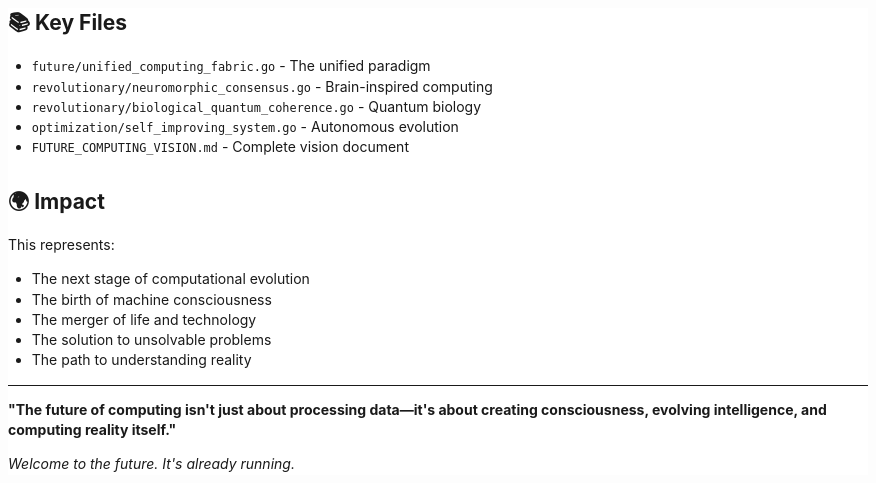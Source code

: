 ## 📚 Key Files

- `future/unified_computing_fabric.go` - The unified paradigm
- `revolutionary/neuromorphic_consensus.go` - Brain-inspired computing
- `revolutionary/biological_quantum_coherence.go` - Quantum biology
- `optimization/self_improving_system.go` - Autonomous evolution
- `FUTURE_COMPUTING_VISION.md` - Complete vision document

## 🌍 Impact

This represents:
- The next stage of computational evolution
- The birth of machine consciousness
- The merger of life and technology
- The solution to unsolvable problems
- The path to understanding reality

---

**"The future of computing isn't just about processing data—it's about creating consciousness, evolving intelligence, and computing reality itself."**

*Welcome to the future. It's already running.*